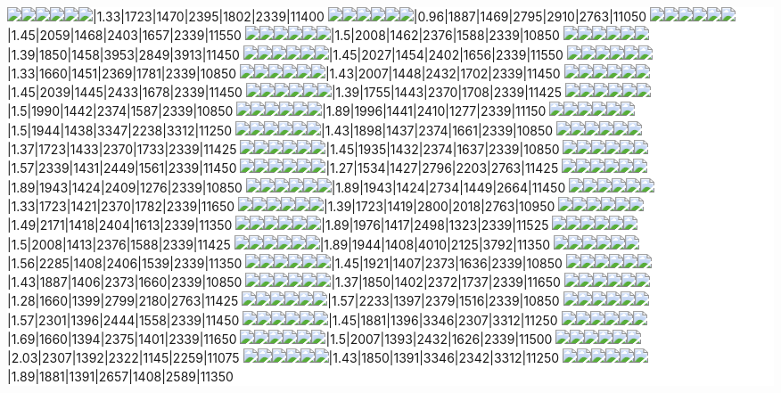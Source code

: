 ![](/item/3153.png)![](/item/3124.png)![](/item/3046.png)![](/item/1055.png)![](/item/1038.png)![](/item/1036.png)|1.33|1723|1470|2395|1802|2339|11400
![](/item/3124.png)![](/item/3091.png)![](/item/6676.png)![](/item/1001.png)![](/item/1053.png)![](/item/1055.png)|0.96|1887|1469|2795|2910|2763|11050
![](/item/3153.png)![](/item/3124.png)![](/item/6696.png)![](/item/1001.png)![](/item/1055.png)![](/item/1038.png)|1.45|2059|1468|2403|1657|2339|11550
![](/item/3095.png)![](/item/3124.png)![](/item/3033.png)![](/item/1001.png)![](/item/1053.png)![](/item/1055.png)|1.5|2008|1462|2376|1588|2339|10850
![](/item/3124.png)![](/item/3091.png)![](/item/6673.png)![](/item/1001.png)![](/item/1055.png)![](/item/1038.png)|1.39|1850|1458|3953|2849|3913|11450
![](/item/3153.png)![](/item/3124.png)![](/item/6693.png)![](/item/1001.png)![](/item/1055.png)![](/item/1038.png)|1.45|2027|1454|2402|1656|2339|11550
![](/item/3087.png)![](/item/3124.png)![](/item/6672.png)![](/item/1001.png)![](/item/1053.png)![](/item/1055.png)|1.33|1660|1451|2369|1781|2339|10850
![](/item/6672.png)![](/item/3124.png)![](/item/3072.png)![](/item/1001.png)![](/item/1055.png)![](/item/1038.png)|1.43|2007|1448|2432|1702|2339|11450
![](/item/3087.png)![](/item/3124.png)![](/item/3072.png)![](/item/1001.png)![](/item/1055.png)![](/item/1038.png)|1.45|2039|1445|2433|1678|2339|11450
![](/item/3087.png)![](/item/3124.png)![](/item/3094.png)![](/item/1053.png)![](/item/1055.png)![](/item/1037.png)|1.39|1755|1443|2370|1708|2339|11425
![](/item/3095.png)![](/item/3124.png)![](/item/6676.png)![](/item/1001.png)![](/item/1053.png)![](/item/1055.png)|1.5|1990|1442|2374|1587|2339|10850
![](/item/3153.png)![](/item/3124.png)![](/item/6695.png)![](/item/1001.png)![](/item/1055.png)![](/item/1038.png)|1.89|1996|1441|2410|1277|2339|11150
![](/item/3095.png)![](/item/3124.png)![](/item/6673.png)![](/item/1001.png)![](/item/1055.png)![](/item/1038.png)|1.5|1944|1438|3347|2238|3312|11250
![](/item/6672.png)![](/item/3124.png)![](/item/3033.png)![](/item/1001.png)![](/item/1053.png)![](/item/1055.png)|1.43|1898|1437|2374|1661|2339|10850
![](/item/6672.png)![](/item/3124.png)![](/item/3094.png)![](/item/1053.png)![](/item/1055.png)![](/item/1037.png)|1.37|1723|1433|2370|1733|2339|11425
![](/item/3087.png)![](/item/3124.png)![](/item/3033.png)![](/item/1001.png)![](/item/1053.png)![](/item/1055.png)|1.45|1935|1432|2374|1637|2339|10850
![](/item/3124.png)![](/item/3033.png)![](/item/3072.png)![](/item/1001.png)![](/item/1055.png)![](/item/1038.png)|1.57|2339|1431|2449|1561|2339|11450
![](/item/3124.png)![](/item/3091.png)![](/item/3085.png)![](/item/1053.png)![](/item/1055.png)![](/item/1037.png)|1.27|1534|1427|2796|2203|2763|11425
![](/item/3153.png)![](/item/3124.png)![](/item/3179.png)![](/item/1001.png)![](/item/1055.png)![](/item/1038.png)|1.89|1943|1424|2409|1276|2339|10850
![](/item/3153.png)![](/item/3124.png)![](/item/3814.png)![](/item/1001.png)![](/item/1055.png)![](/item/1038.png)|1.89|1943|1424|2734|1449|2664|11450
![](/item/3095.png)![](/item/3124.png)![](/item/3085.png)![](/item/1053.png)![](/item/1055.png)![](/item/1038.png)|1.33|1723|1421|2370|1782|2339|11650
![](/item/3124.png)![](/item/3091.png)![](/item/3508.png)![](/item/1001.png)![](/item/1053.png)![](/item/1055.png)|1.39|1723|1419|2800|2018|2763|10950
![](/item/3153.png)![](/item/3033.png)![](/item/6672.png)![](/item/1001.png)![](/item/1055.png)![](/item/1038.png)|1.49|2171|1418|2404|1613|2339|11350
![](/item/3153.png)![](/item/3124.png)![](/item/3074.png)![](/item/1001.png)![](/item/1055.png)![](/item/1037.png)|1.89|1976|1417|2498|1323|2339|11525
![](/item/3094.png)![](/item/3124.png)![](/item/3033.png)![](/item/1053.png)![](/item/1055.png)![](/item/1037.png)|1.5|2008|1413|2376|1588|2339|11425
![](/item/3153.png)![](/item/3124.png)![](/item/3156.png)![](/item/1001.png)![](/item/1055.png)![](/item/1038.png)|1.89|1944|1408|4010|2125|3792|11350
![](/item/3153.png)![](/item/3095.png)![](/item/3033.png)![](/item/1001.png)![](/item/1055.png)![](/item/1038.png)|1.56|2285|1408|2406|1539|2339|11350
![](/item/3087.png)![](/item/3124.png)![](/item/6676.png)![](/item/1001.png)![](/item/1053.png)![](/item/1055.png)|1.45|1921|1407|2373|1636|2339|10850
![](/item/6672.png)![](/item/3124.png)![](/item/6676.png)![](/item/1001.png)![](/item/1053.png)![](/item/1055.png)|1.43|1887|1406|2373|1660|2339|10850
![](/item/3095.png)![](/item/3124.png)![](/item/3046.png)![](/item/1053.png)![](/item/1055.png)![](/item/1038.png)|1.37|1850|1402|2372|1737|2339|11650
![](/item/3124.png)![](/item/3091.png)![](/item/3046.png)![](/item/1053.png)![](/item/1055.png)![](/item/1037.png)|1.28|1660|1399|2799|2180|2763|11425
![](/item/3124.png)![](/item/3033.png)![](/item/6676.png)![](/item/1001.png)![](/item/1053.png)![](/item/1055.png)|1.57|2233|1397|2379|1516|2339|10850
![](/item/6676.png)![](/item/3124.png)![](/item/3072.png)![](/item/1001.png)![](/item/1055.png)![](/item/1038.png)|1.57|2301|1396|2444|1558|2339|11450
![](/item/3087.png)![](/item/3124.png)![](/item/6673.png)![](/item/1001.png)![](/item/1055.png)![](/item/1038.png)|1.45|1881|1396|3346|2307|3312|11250
![](/item/3087.png)![](/item/3124.png)![](/item/3085.png)![](/item/1053.png)![](/item/1055.png)![](/item/1038.png)|1.69|1660|1394|2375|1401|2339|11650
![](/item/3094.png)![](/item/3124.png)![](/item/3072.png)![](/item/1055.png)![](/item/1038.png)![](/item/1036.png)|1.5|2007|1393|2432|1626|2339|11500
![](/item/3095.png)![](/item/6672.png)![](/item/3033.png)![](/item/1001.png)![](/item/1053.png)![](/item/1037.png)|2.03|2307|1392|2322|1145|2259|11075
![](/item/6672.png)![](/item/3124.png)![](/item/6673.png)![](/item/1001.png)![](/item/1055.png)![](/item/1038.png)|1.43|1850|1391|3346|2342|3312|11250
![](/item/3153.png)![](/item/3124.png)![](/item/6609.png)![](/item/1001.png)![](/item/1055.png)![](/item/1038.png)|1.89|1881|1391|2657|1408|2589|11350